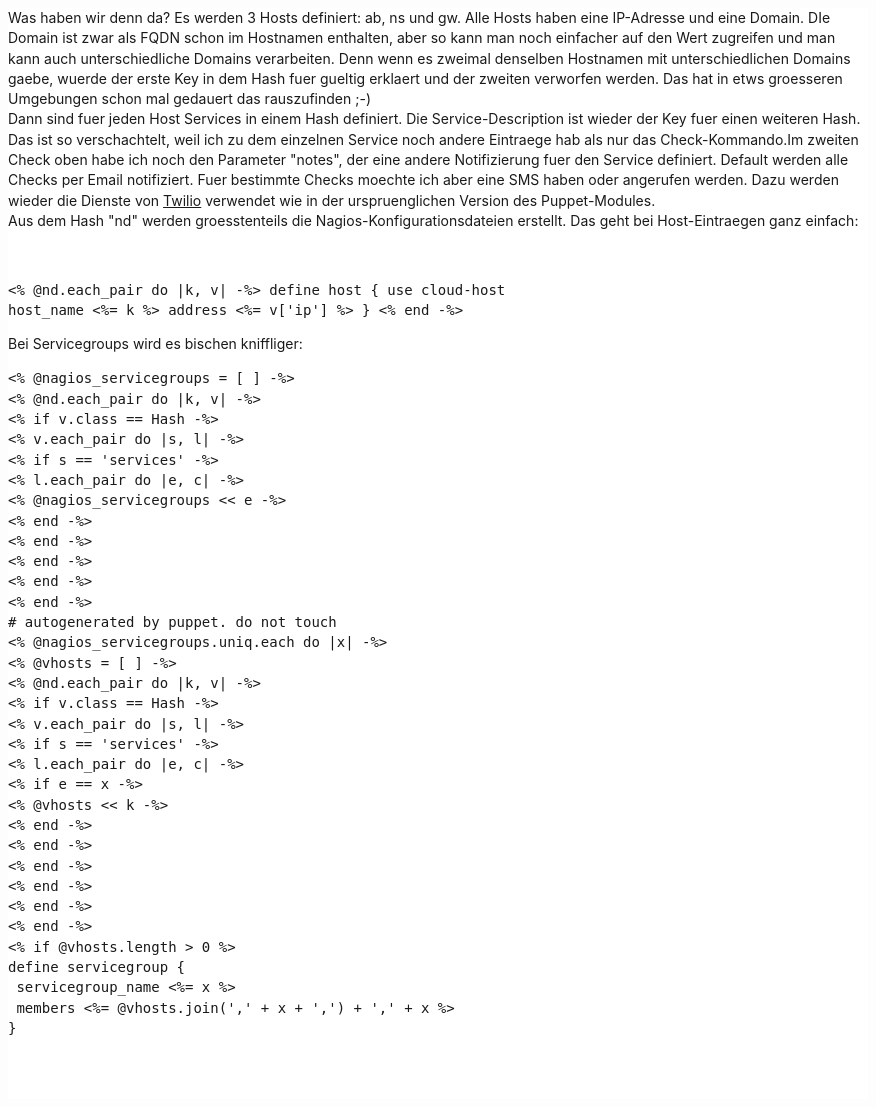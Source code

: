 </code></pre>
<p>Was haben wir denn da? Es werden 3 Hosts definiert: ab, ns und gw. Alle Hosts haben eine IP-Adresse und eine Domain. DIe Domain ist zwar als FQDN schon im Hostnamen enthalten, aber so kann man noch einfacher auf den Wert zugreifen und man kann auch unterschiedliche Domains verarbeiten. Denn wenn es zweimal denselben Hostnamen mit unterschiedlichen Domains gaebe, wuerde der erste Key in dem Hash fuer gueltig erklaert und der zweiten verworfen werden. Das hat in etws groesseren Umgebungen schon mal gedauert das rauszufinden ;-)<br /> Dann sind fuer jeden Host Services in einem Hash definiert. Die Service-Description ist wieder der Key fuer einen weiteren Hash. Das ist so verschachtelt, weil ich zu dem einzelnen Service noch andere Eintraege hab als nur das Check-Kommando.Im zweiten Check oben habe ich noch den Parameter "notes", der eine andere Notifizierung fuer den Service definiert. Default werden alle Checks per Email notifiziert. Fuer bestimmte Checks moechte ich aber eine SMS haben oder angerufen werden. Dazu werden wieder die Dienste von <a href="http://www.twilio.com">Twilio</a> verwendet wie in der urspruenglichen Version des Puppet-Modules.<br /> Aus dem Hash "nd" werden groesstenteils die Nagios-Konfigurationsdateien erstellt. Das geht bei Host-Eintraegen ganz einfach:</p>
<pre>

&lt;% @nd.each_pair do |k, v| -%>
define host {
 use cloud-host
 host_name &lt;%= k %>
 address &lt;%= v['ip'] %>
}
&lt;% end -%>
</pre>
<p>
Bei Servicegroups wird es bischen kniffliger:
</p>

<pre>
&lt;% @nagios_servicegroups = [ ] -%>
&lt;% @nd.each_pair do |k, v| -%>
&lt;% if v.class == Hash -%>
&lt;% v.each_pair do |s, l| -%>
&lt;% if s == 'services' -%>
&lt;% l.each_pair do |e, c| -%>
&lt;% @nagios_servicegroups &lt;&lt; e -%>
&lt;% end -%>
&lt;% end -%>
&lt;% end -%>
&lt;% end -%>
&lt;% end -%>
# autogenerated by puppet. do not touch
&lt;% @nagios_servicegroups.uniq.each do |x| -%>
&lt;% @vhosts = [ ] -%>
&lt;% @nd.each_pair do |k, v| -%>
&lt;% if v.class == Hash -%>
&lt;% v.each_pair do |s, l| -%>
&lt;% if s == 'services' -%>
&lt;% l.each_pair do |e, c| -%>
&lt;% if e == x -%>
&lt;% @vhosts &lt;&lt; k -%>
&lt;% end -%>
&lt;% end -%>
&lt;% end -%>
&lt;% end -%>
&lt;% end -%>
&lt;% end -%>
&lt;% if @vhosts.length > 0 %>
define servicegroup {
 servicegroup_name &lt;%= x %>
 members &lt;%= @vhosts.join(',' + x + ',') + ',' + x %>
}